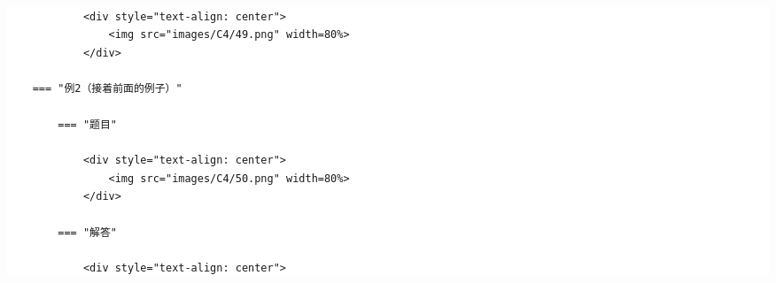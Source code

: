                 <div style="text-align: center">
                    <img src="images/C4/49.png" width=80%>
                </div>

        === "例2（接着前面的例子）"

            === "题目"

                <div style="text-align: center">
                    <img src="images/C4/50.png" width=80%>
                </div>

            === "解答"

                <div style="text-align: center">